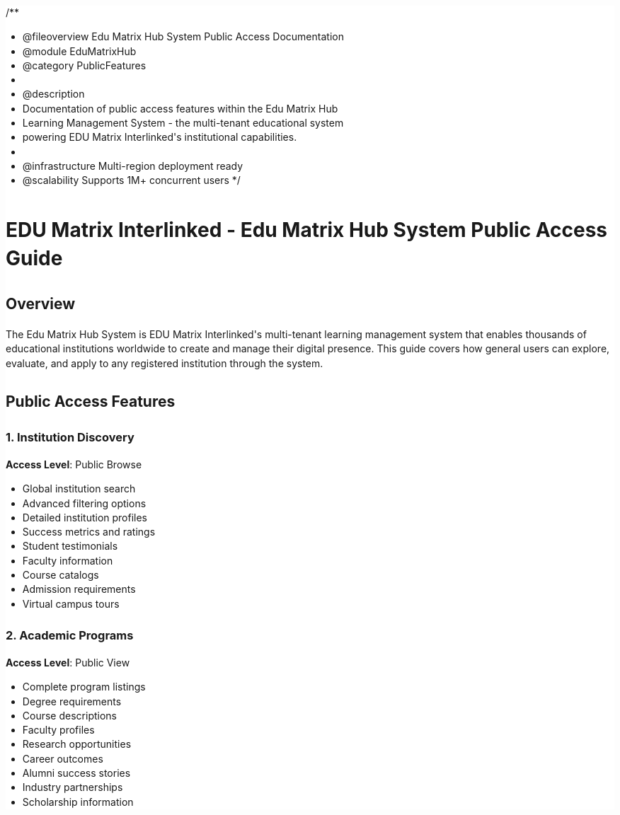 /**
 * @fileoverview Edu Matrix Hub System Public Access Documentation
 * @module EduMatrixHub
 * @category PublicFeatures
 *
 * @description
 * Documentation of public access features within the Edu Matrix Hub
 * Learning Management System - the multi-tenant educational system
 * powering EDU Matrix Interlinked's institutional capabilities.
 *
 * @infrastructure Multi-region deployment ready
 * @scalability Supports 1M+ concurrent users
 */

# EDU Matrix Interlinked - Edu Matrix Hub System Public Access Guide

## Overview
The Edu Matrix Hub System is EDU Matrix Interlinked's multi-tenant learning management system that enables thousands of educational institutions worldwide to create and manage their digital presence. This guide covers how general users can explore, evaluate, and apply to any registered institution through the system.

## Public Access Features

### 1. Institution Discovery
**Access Level**: Public Browse
- Global institution search
- Advanced filtering options
- Detailed institution profiles
- Success metrics and ratings
- Student testimonials
- Faculty information
- Course catalogs
- Admission requirements
- Virtual campus tours

### 2. Academic Programs
**Access Level**: Public View
- Complete program listings
- Degree requirements
- Course descriptions
- Faculty profiles
- Research opportunities
- Career outcomes
- Alumni success stories
- Industry partnerships
- Scholarship information
